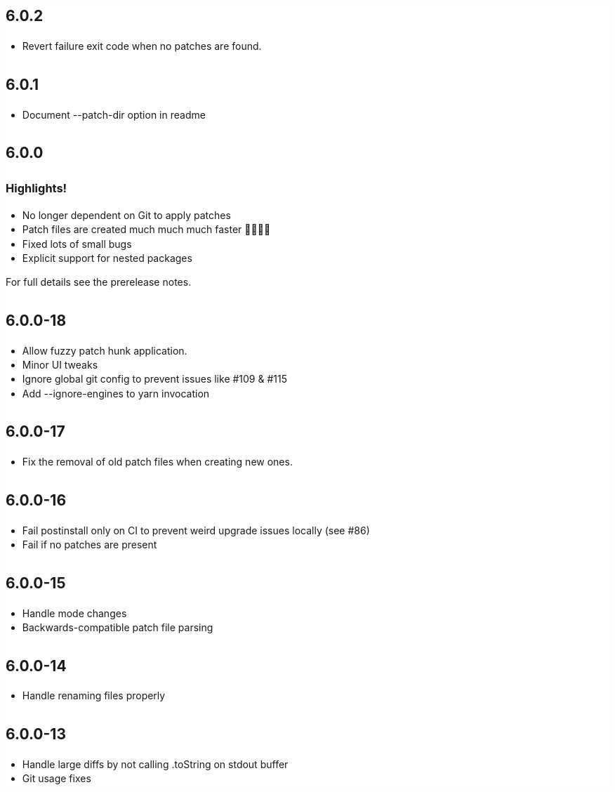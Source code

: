 ## 6.0.2

- Revert failure exit code when no patches are found.

## 6.0.1

- Document --patch-dir option in readme

## 6.0.0

### Highlights!

- No longer dependent on Git to apply patches
- Patch files are created much much much faster 🏃🏽‍♀️💨
- Fixed lots of small bugs
- Explicit support for nested packages

For full details see the prerelease notes.

## 6.0.0-18

- Allow fuzzy patch hunk application.
- Minor UI tweaks
- Ignore global git config to prevent issues like #109 & #115
- Add --ignore-engines to yarn invocation

## 6.0.0-17

- Fix the removal of old patch files when creating new ones.

## 6.0.0-16

- Fail postinstall only on CI to prevent weird upgrade issues locally (see #86)
- Fail if no patches are present

## 6.0.0-15

- Handle mode changes
- Backwards-compatible patch file parsing

## 6.0.0-14

- Handle renaming files properly

## 6.0.0-13

- Handle large diffs by not calling .toString on stdout buffer
- Git usage fixes
